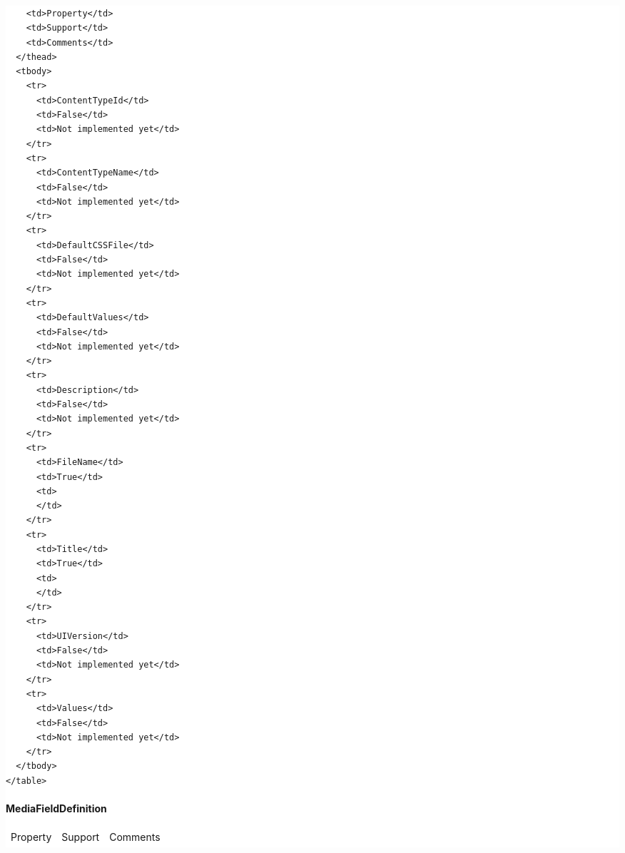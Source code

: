         <td>Property</td>
        <td>Support</td>
        <td>Comments</td>
      </thead>
      <tbody>
        <tr>
          <td>ContentTypeId</td>
          <td>False</td>
          <td>Not implemented yet</td>
        </tr>
        <tr>
          <td>ContentTypeName</td>
          <td>False</td>
          <td>Not implemented yet</td>
        </tr>
        <tr>
          <td>DefaultCSSFile</td>
          <td>False</td>
          <td>Not implemented yet</td>
        </tr>
        <tr>
          <td>DefaultValues</td>
          <td>False</td>
          <td>Not implemented yet</td>
        </tr>
        <tr>
          <td>Description</td>
          <td>False</td>
          <td>Not implemented yet</td>
        </tr>
        <tr>
          <td>FileName</td>
          <td>True</td>
          <td>
          </td>
        </tr>
        <tr>
          <td>Title</td>
          <td>True</td>
          <td>
          </td>
        </tr>
        <tr>
          <td>UIVersion</td>
          <td>False</td>
          <td>Not implemented yet</td>
        </tr>
        <tr>
          <td>Values</td>
          <td>False</td>
          <td>Not implemented yet</td>
        </tr>
      </tbody>
    </table>
  </div>
  <div>
    <h4>MediaFieldDefinition</h4>
    <table>
      <thead>
        <td>Property</td>
        <td>Support</td>
        <td>Comments</td>
      </thead>
      <tbody>